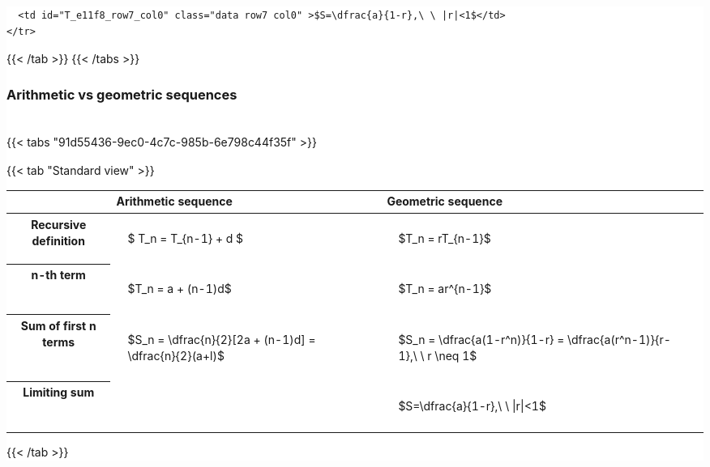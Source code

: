       <td id="T_e11f8_row7_col0" class="data row7 col0" >$S=\dfrac{a}{1-r},\ \ |r|<1$</td>
    </tr>
  </tbody>
</table>
{{< /tab >}}
{{< /tabs >}}


<br>


### Arithmetic vs geometric sequences
<br>
{{< tabs "91d55436-9ec0-4c7c-985b-6e798c44f35f" >}}

{{< tab "Standard view" >}}

<style type="text/css">
#T_89afd th.col_heading {
  text-align: left;
  font-size: 1em;
}
#T_89afd td {
  text-align: left;
  font-size: 1em;
  padding: 1.5em;
}
</style>
<table id="T_89afd">
  <thead>
    <tr>
      <th class="blank level0" >&nbsp;</th>
      <th id="T_89afd_level0_col0" class="col_heading level0 col0" >Arithmetic sequence</th>
      <th id="T_89afd_level0_col1" class="col_heading level0 col1" >Geometric sequence</th>
    </tr>
  </thead>
  <tbody>
    <tr>
      <th id="T_89afd_level0_row0" class="row_heading level0 row0" >Recursive definition</th>
      <td id="T_89afd_row0_col0" class="data row0 col0" >$ T_n = T_{n-1} + d $</td>
      <td id="T_89afd_row0_col1" class="data row0 col1" >$T_n = rT_{n-1}$</td>
    </tr>
    <tr>
      <th id="T_89afd_level0_row1" class="row_heading level0 row1" >n-th term</th>
      <td id="T_89afd_row1_col0" class="data row1 col0" >$T_n = a + (n-1)d$</td>
      <td id="T_89afd_row1_col1" class="data row1 col1" >$T_n = ar^{n-1}$</td>
    </tr>
    <tr>
      <th id="T_89afd_level0_row2" class="row_heading level0 row2" >Sum of first n terms</th>
      <td id="T_89afd_row2_col0" class="data row2 col0" >$S_n = \dfrac{n}{2}[2a + (n-1)d] = \dfrac{n}{2}(a+l)$</td>
      <td id="T_89afd_row2_col1" class="data row2 col1" >$S_n = \dfrac{a(1-r^n)}{1-r} = \dfrac{a(r^n-1)}{r-1},\ \  r \neq 1$</td>
    </tr>
    <tr>
      <th id="T_89afd_level0_row3" class="row_heading level0 row3" >Limiting sum</th>
      <td id="T_89afd_row3_col0" class="data row3 col0" ></td>
      <td id="T_89afd_row3_col1" class="data row3 col1" >$S=\dfrac{a}{1-r},\ \ |r|<1$</td>
    </tr>
  </tbody>
</table>
{{< /tab >}}
